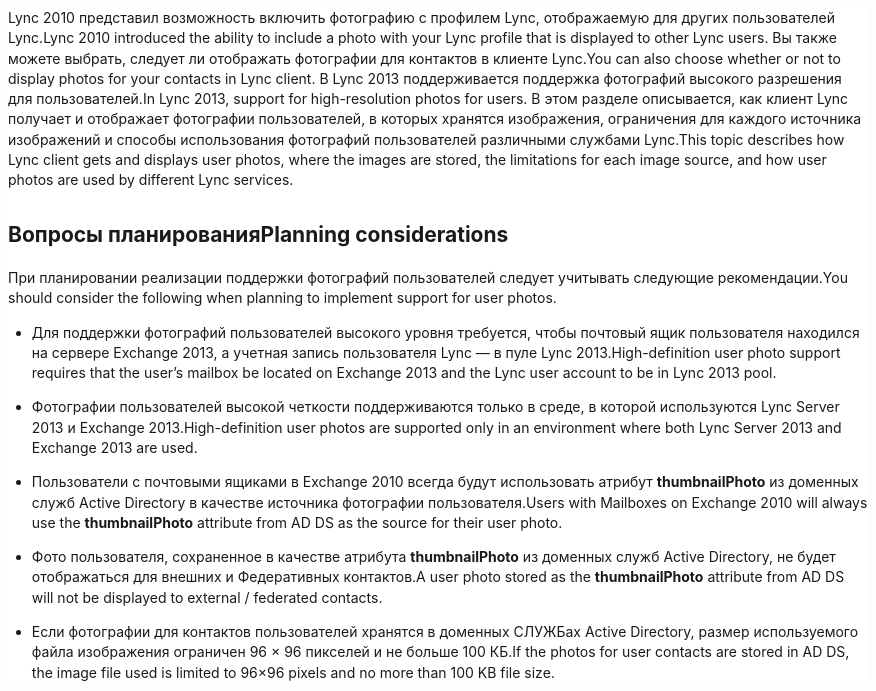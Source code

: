 <span data-ttu-id="88854-106">Lync 2010 представил возможность включить фотографию с профилем Lync, отображаемую для других пользователей Lync.</span><span class="sxs-lookup"><span data-stu-id="88854-106">Lync 2010 introduced the ability to include a photo with your Lync profile that is displayed to other Lync users.</span></span> <span data-ttu-id="88854-107">Вы также можете выбрать, следует ли отображать фотографии для контактов в клиенте Lync.</span><span class="sxs-lookup"><span data-stu-id="88854-107">You can also choose whether or not to display photos for your contacts in Lync client.</span></span> <span data-ttu-id="88854-108">В Lync 2013 поддерживается поддержка фотографий высокого разрешения для пользователей.</span><span class="sxs-lookup"><span data-stu-id="88854-108">In Lync 2013, support for high-resolution photos for users.</span></span> <span data-ttu-id="88854-109">В этом разделе описывается, как клиент Lync получает и отображает фотографии пользователей, в которых хранятся изображения, ограничения для каждого источника изображений и способы использования фотографий пользователей различными службами Lync.</span><span class="sxs-lookup"><span data-stu-id="88854-109">This topic describes how Lync client gets and displays user photos, where the images are stored, the limitations for each image source, and how user photos are used by different Lync services.</span></span>

<div>

## <a name="planning-considerations"></a><span data-ttu-id="88854-110">Вопросы планирования</span><span class="sxs-lookup"><span data-stu-id="88854-110">Planning considerations</span></span>

<span data-ttu-id="88854-111">При планировании реализации поддержки фотографий пользователей следует учитывать следующие рекомендации.</span><span class="sxs-lookup"><span data-stu-id="88854-111">You should consider the following when planning to implement support for user photos.</span></span>

  - <span data-ttu-id="88854-112">Для поддержки фотографий пользователей высокого уровня требуется, чтобы почтовый ящик пользователя находился на сервере Exchange 2013, а учетная запись пользователя Lync — в пуле Lync 2013.</span><span class="sxs-lookup"><span data-stu-id="88854-112">High-definition user photo support requires that the user’s mailbox be located on Exchange 2013 and the Lync user account to be in Lync 2013 pool.</span></span>

  - <span data-ttu-id="88854-113">Фотографии пользователей высокой четкости поддерживаются только в среде, в которой используются Lync Server 2013 и Exchange 2013.</span><span class="sxs-lookup"><span data-stu-id="88854-113">High-definition user photos are supported only in an environment where both Lync Server 2013 and Exchange 2013 are used.</span></span>

  - <span data-ttu-id="88854-114">Пользователи с почтовыми ящиками в Exchange 2010 всегда будут использовать атрибут **thumbnailPhoto** из доменных служб Active Directory в качестве источника фотографии пользователя.</span><span class="sxs-lookup"><span data-stu-id="88854-114">Users with Mailboxes on Exchange 2010 will always use the **thumbnailPhoto** attribute from AD DS as the source for their user photo.</span></span>

  - <span data-ttu-id="88854-115">Фото пользователя, сохраненное в качестве атрибута **thumbnailPhoto** из доменных служб Active Directory, не будет отображаться для внешних и Федеративных контактов.</span><span class="sxs-lookup"><span data-stu-id="88854-115">A user photo stored as the **thumbnailPhoto** attribute from AD DS will not be displayed to external / federated contacts.</span></span>

  - <span data-ttu-id="88854-116">Если фотографии для контактов пользователей хранятся в доменных СЛУЖБах Active Directory, размер используемого файла изображения ограничен 96 × 96 пикселей и не больше 100 КБ.</span><span class="sxs-lookup"><span data-stu-id="88854-116">If the photos for user contacts are stored in AD DS, the image file used is limited to 96×96 pixels and no more than 100 KB file size.</span></span>
